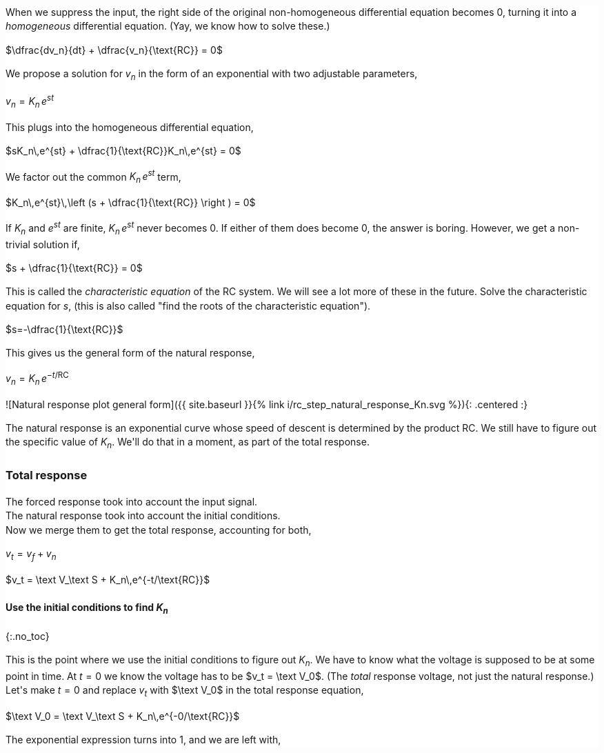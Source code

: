 When we suppress the input, the right side of the original non-homogeneous differential equation becomes $0$, turning it into a *homogeneous* differential equation. (Yay, we know how to solve these.)

$\dfrac{dv_n}{dt} + \dfrac{v_n}{\text{RC}} = 0$

We propose a solution for $v_n$ in the form of an exponential with two adjustable parameters,

$v_n = K_n\,e^{st}$

This plugs into the homogeneous differential equation, 

$sK_n\,e^{st} + \dfrac{1}{\text{RC}}K_n\,e^{st} = 0$

We factor out the common $K_n\,e^{st}$ term,

$K_n\,e^{st}\,\left (s + \dfrac{1}{\text{RC}} \right ) = 0$

If $K_n$ and $e^{st}$ are finite, $K_n\,e^{st}$ never becomes $0$.  If either of them does become $0$, the answer is boring. However, we get a non-trivial solution if,

$s + \dfrac{1}{\text{RC}} = 0$

This is called the *characteristic equation* of the $\text{RC}$ system. We will see a lot more of these in the future. Solve the characteristic equation for $s$, (this is also called "find the roots of the characteristic equation").

$s=-\dfrac{1}{\text{RC}}$

This gives us the general form of the natural response,

$v_n = K_n\,e^{-t/\text{RC}}$

![Natural response plot general form]({{ site.baseurl }}{% link i/rc_step_natural_response_Kn.svg %}){: .centered :}

The natural response is an exponential curve whose speed of descent is determined by the product $\text{RC}$. We still have to figure out the specific value of $K_n$. We'll do that in a moment, as part of the total response.

### Total response

The forced response took into account the input signal.  
The natural response took into account the initial conditions.  
Now we merge them to get the total response, accounting for both,

$v_t = v_f + v_n$

$v_t = \text V_\text S + K_n\,e^{-t/\text{RC}}$

#### Use the initial conditions to find $K_n$
{:.no_toc}

This is the point where we use the initial conditions to figure out $K_n$. We have to know what the voltage is supposed to be at some point in time. At $t = 0$ we know the voltage has to be $v_t = \text V_0$. (The *total* response voltage, not just the natural response.)  Let's make $t = 0$ and replace $v_t$ with $\text V_0$ in the total response equation,

$\text V_0 = \text V_\text S + K_n\,e^{-0/\text{RC}}$

The exponential expression turns into $1$, and we are left with,
